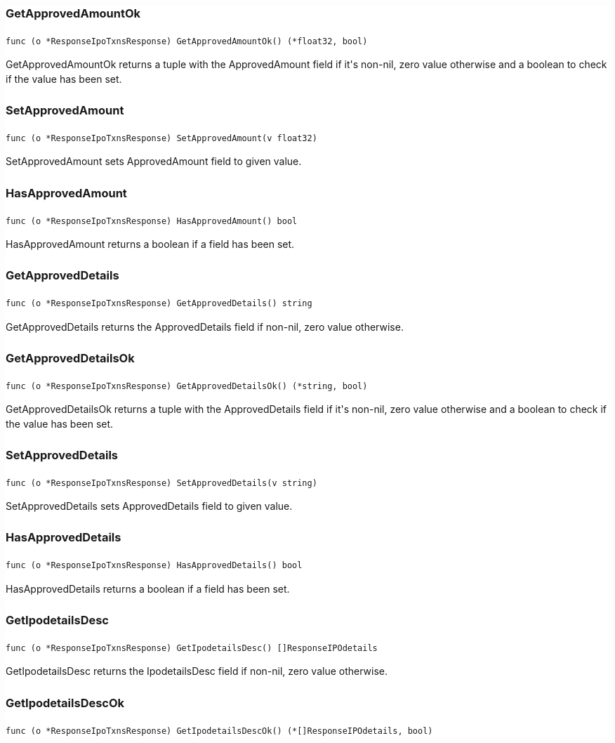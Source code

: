 ### GetApprovedAmountOk

`func (o *ResponseIpoTxnsResponse) GetApprovedAmountOk() (*float32, bool)`

GetApprovedAmountOk returns a tuple with the ApprovedAmount field if it's non-nil, zero value otherwise
and a boolean to check if the value has been set.

### SetApprovedAmount

`func (o *ResponseIpoTxnsResponse) SetApprovedAmount(v float32)`

SetApprovedAmount sets ApprovedAmount field to given value.

### HasApprovedAmount

`func (o *ResponseIpoTxnsResponse) HasApprovedAmount() bool`

HasApprovedAmount returns a boolean if a field has been set.

### GetApprovedDetails

`func (o *ResponseIpoTxnsResponse) GetApprovedDetails() string`

GetApprovedDetails returns the ApprovedDetails field if non-nil, zero value otherwise.

### GetApprovedDetailsOk

`func (o *ResponseIpoTxnsResponse) GetApprovedDetailsOk() (*string, bool)`

GetApprovedDetailsOk returns a tuple with the ApprovedDetails field if it's non-nil, zero value otherwise
and a boolean to check if the value has been set.

### SetApprovedDetails

`func (o *ResponseIpoTxnsResponse) SetApprovedDetails(v string)`

SetApprovedDetails sets ApprovedDetails field to given value.

### HasApprovedDetails

`func (o *ResponseIpoTxnsResponse) HasApprovedDetails() bool`

HasApprovedDetails returns a boolean if a field has been set.

### GetIpodetailsDesc

`func (o *ResponseIpoTxnsResponse) GetIpodetailsDesc() []ResponseIPOdetails`

GetIpodetailsDesc returns the IpodetailsDesc field if non-nil, zero value otherwise.

### GetIpodetailsDescOk

`func (o *ResponseIpoTxnsResponse) GetIpodetailsDescOk() (*[]ResponseIPOdetails, bool)`
